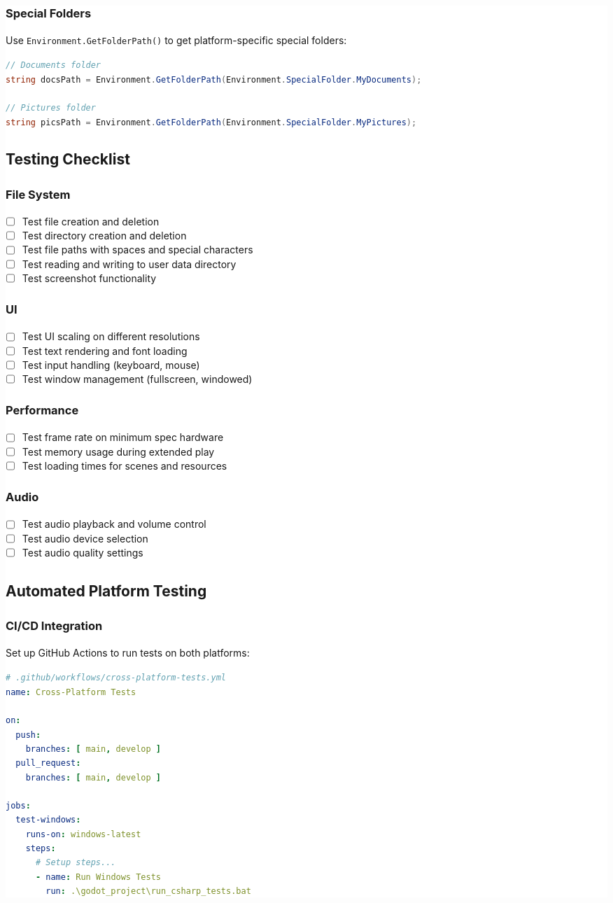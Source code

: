### Special Folders

Use `Environment.GetFolderPath()` to get platform-specific special folders:

```csharp
// Documents folder
string docsPath = Environment.GetFolderPath(Environment.SpecialFolder.MyDocuments);

// Pictures folder
string picsPath = Environment.GetFolderPath(Environment.SpecialFolder.MyPictures);
```

## Testing Checklist

### File System

- [ ] Test file creation and deletion
- [ ] Test directory creation and deletion
- [ ] Test file paths with spaces and special characters
- [ ] Test reading and writing to user data directory
- [ ] Test screenshot functionality

### UI

- [ ] Test UI scaling on different resolutions
- [ ] Test text rendering and font loading
- [ ] Test input handling (keyboard, mouse)
- [ ] Test window management (fullscreen, windowed)

### Performance

- [ ] Test frame rate on minimum spec hardware
- [ ] Test memory usage during extended play
- [ ] Test loading times for scenes and resources

### Audio

- [ ] Test audio playback and volume control
- [ ] Test audio device selection
- [ ] Test audio quality settings

## Automated Platform Testing

### CI/CD Integration

Set up GitHub Actions to run tests on both platforms:

```yaml
# .github/workflows/cross-platform-tests.yml
name: Cross-Platform Tests

on:
  push:
    branches: [ main, develop ]
  pull_request:
    branches: [ main, develop ]

jobs:
  test-windows:
    runs-on: windows-latest
    steps:
      # Setup steps...
      - name: Run Windows Tests
        run: .\godot_project\run_csharp_tests.bat
```